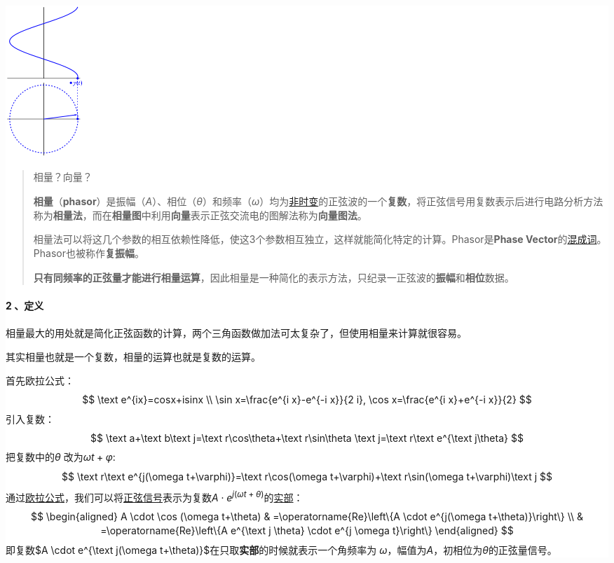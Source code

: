 <img src="image/正弦波可视为旋转矢量.gif" alt="正弦波可视为旋转矢量" style="zoom: 50%;" />

> 相量？向量？
>
> **相量**（**phasor**）是振幅（*A*）、相位（*θ*）和频率（*ω*）均为[非时变](https://zh.wikipedia.org/wiki/时不变系统)的正弦波的一个**复数**，将正弦信号用复数表示后进行电路分析方法称为**相量法**，而在**相量图**中利用**向量**表示正弦交流电的图解法称为**向量图法**。
>
> 相量法可以将这几个参数的相互依赖性降低，使这3个参数相互独立，这样就能简化特定的计算。Phasor是**Phase Vector**的[混成词](https://zh.wikipedia.org/wiki/混成詞)。Phasor也被称作**复振幅**。
>
> **只有同频率的正弦量才能进行相量运算**，因此相量是一种简化的表示方法，只纪录一正弦波的**振幅**和**相位**数据。

#### 2 、定义

相量最大的用处就是简化正弦函数的计算，两个三角函数做加法可太复杂了，但使用相量来计算就很容易。

其实相量也就是一个复数，相量的运算也就是复数的运算。

首先欧拉公式：
$$
\text e^{ix}=cosx+isinx \\
\sin x=\frac{e^{i x}-e^{-i x}}{2 i}, \cos x=\frac{e^{i x}+e^{-i x}}{2} 
$$
引入复数：
$$
\text a+\text b\text j=\text r\cos\theta+\text r\sin\theta \text j=\text r\text e^{\text j\theta}
$$
把复数中的$\theta$ 改为$\omega t+\varphi$:
$$
\text r\text e^{j(\omega t+\varphi)}=\text r\cos(\omega t+\varphi)+\text r\sin(\omega t+\varphi)\text j
$$
通过[欧拉公式](https://zh.wikipedia.org/wiki/欧拉公式)，我们可以将[正弦信号](https://zh.wikipedia.org/wiki/正弦信号)表示为复数$A \cdot e^{j(\omega t+\theta)}$的[实部](https://zh.wikipedia.org/wiki/實部)：
$$
\begin{aligned}
A \cdot \cos (\omega t+\theta) & =\operatorname{Re}\left\{A \cdot e^{j(\omega t+\theta)}\right\} \\
& =\operatorname{Re}\left\{A e^{\text j \theta} \cdot e^{j \omega t}\right\}
\end{aligned}
$$
即复数$A \cdot e^{\text j(\omega t+\theta)}$在只取**实部**的时候就表示一个角频率为 $\omega$，幅值为$A$，初相位为$\theta$的正弦量信号。
